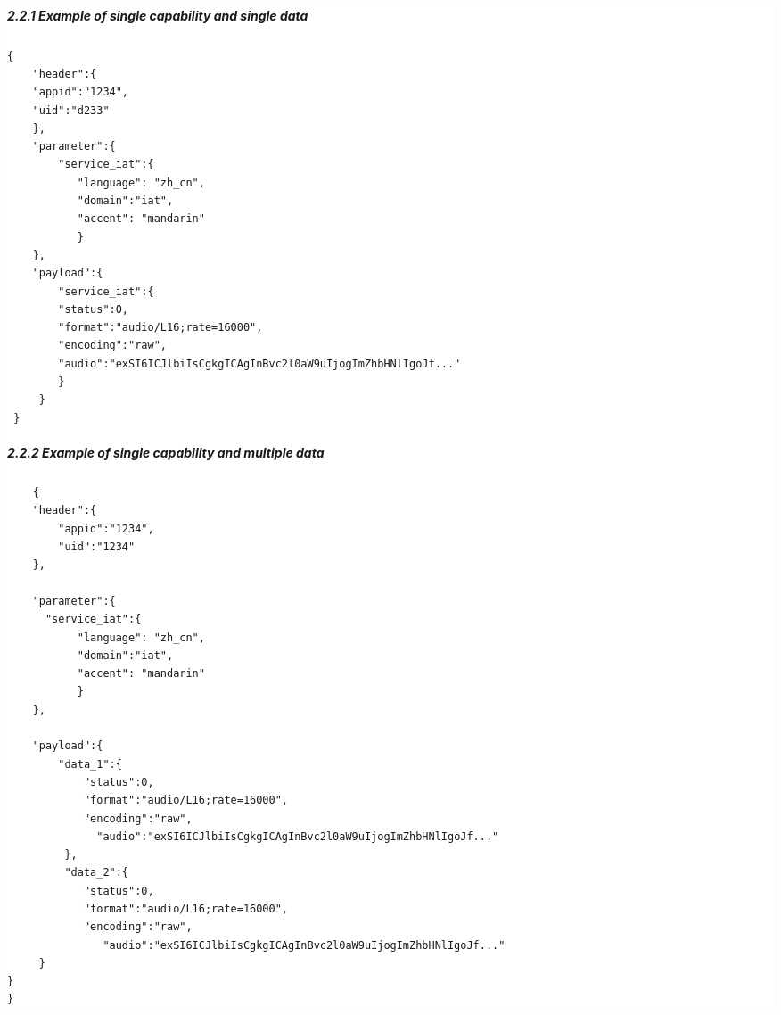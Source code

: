 ##### 2.2.1 Example of single capability and single data


    {
	    "header":{
		"appid":"1234",
		"uid":"d233"
	    },
	    "parameter":{
		    "service_iat":{
		       "language": "zh_cn",
		       "domain":"iat",
		       "accent": "mandarin"
		       }
	    }, 
	    "payload":{
	    	"service_iat":{
			"status":0,
			"format":"audio/L16;rate=16000",
			"encoding":"raw",
			"audio":"exSI6ICJlbiIsCgkgICAgInBvc2l0aW9uIjogImZhbHNlIgoJf..."
			}
	     }
     } 


##### 2.2.2  Example of single capability and multiple data

		{
	    "header":{
			"appid":"1234",
			"uid":"1234"
	    },

	    "parameter":{
	      "service_iat":{
		       "language": "zh_cn",
		       "domain":"iat",
		       "accent": "mandarin"
		       }
	    },

	    "payload":{
			"data_1":{
				"status":0,
				"format":"audio/L16;rate=16000",
				"encoding":"raw",
			      "audio":"exSI6ICJlbiIsCgkgICAgInBvc2l0aW9uIjogImZhbHNlIgoJf..."
		     },
		     "data_2":{
				"status":0,
				"format":"audio/L16;rate=16000",
				"encoding":"raw",
			       "audio":"exSI6ICJlbiIsCgkgICAgInBvc2l0aW9uIjogImZhbHNlIgoJf..."
	     }
	}
	} 
